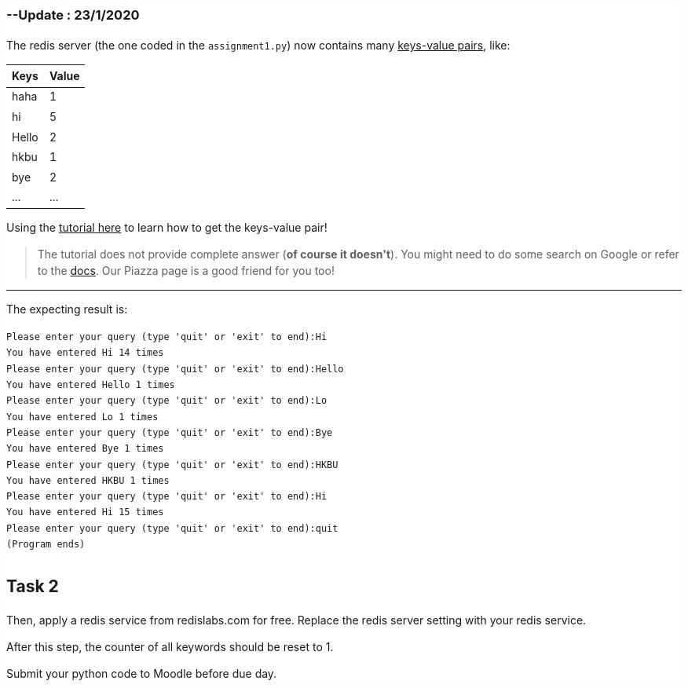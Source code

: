 ### --Update : 23/1/2020

The redis server (the one coded in the `assignment1.py`) now contains many [keys-value pairs](https://www.tutorialspoint.com/redis/redis_keys.htm), like:

| Keys | Value |
|---|---|
| haha  | 1  |
| hi  | 5  |
|  Hello | 2  |
| hkbu  | 1  |
| bye  | 2  |
|...   | ...  |

Using the [tutorial here](https://redislabs.com/lp/python-redis/) to learn how to get the keys-value pair!

> The tutorial does not provide complete answer (**of course it doesn't**). You might need to do some search on Google or refer to the [docs](https://redis-py.readthedocs.io/en/latest/#). Our Piazza page is a good friend for you too!
 
---



The expecting result is:
```
Please enter your query (type 'quit' or 'exit' to end):Hi
You have entered Hi 14 times
Please enter your query (type 'quit' or 'exit' to end):Hello
You have entered Hello 1 times
Please enter your query (type 'quit' or 'exit' to end):Lo
You have entered Lo 1 times
Please enter your query (type 'quit' or 'exit' to end):Bye
You have entered Bye 1 times
Please enter your query (type 'quit' or 'exit' to end):HKBU
You have entered HKBU 1 times
Please enter your query (type 'quit' or 'exit' to end):Hi 
You have entered Hi 15 times
Please enter your query (type 'quit' or 'exit' to end):quit
(Program ends)
```

## Task 2

Then, apply a redis service from redislabs.com for free. Replace the redis server setting with your redis service. 

After this step, the counter of all keywords should be reset to 1. 

Submit your python code to Moodle before due day.
